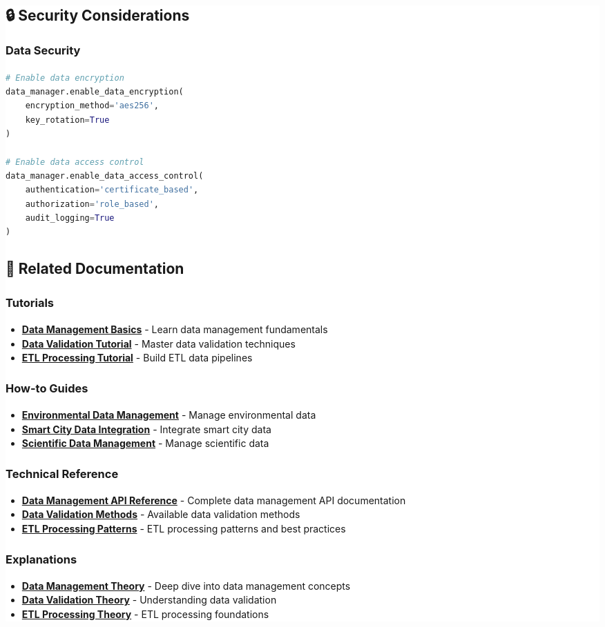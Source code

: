 ## 🔒 Security Considerations

### Data Security
```python
# Enable data encryption
data_manager.enable_data_encryption(
    encryption_method='aes256',
    key_rotation=True
)

# Enable data access control
data_manager.enable_data_access_control(
    authentication='certificate_based',
    authorization='role_based',
    audit_logging=True
)
```

## 🔗 Related Documentation

### Tutorials
- **[Data Management Basics](../getting_started/data_management_basics.md)** - Learn data management fundamentals
- **[Data Validation Tutorial](../getting_started/data_validation_tutorial.md)** - Master data validation techniques
- **[ETL Processing Tutorial](../getting_started/etl_processing_tutorial.md)** - Build ETL data pipelines

### How-to Guides
- **[Environmental Data Management](../examples/environmental_data_management.md)** - Manage environmental data
- **[Smart City Data Integration](../examples/smart_city_data_integration.md)** - Integrate smart city data
- **[Scientific Data Management](../examples/scientific_data_management.md)** - Manage scientific data

### Technical Reference
- **[Data Management API Reference](../api/data_management_reference.md)** - Complete data management API documentation
- **[Data Validation Methods](../api/data_validation_methods.md)** - Available data validation methods
- **[ETL Processing Patterns](../api/etl_processing_patterns.md)** - ETL processing patterns and best practices

### Explanations
- **[Data Management Theory](../data_management_theory.md)** - Deep dive into data management concepts
- **[Data Validation Theory](../data_validation_theory.md)** - Understanding data validation
- **[ETL Processing Theory](../etl_processing_theory.md)** - ETL processing foundations

